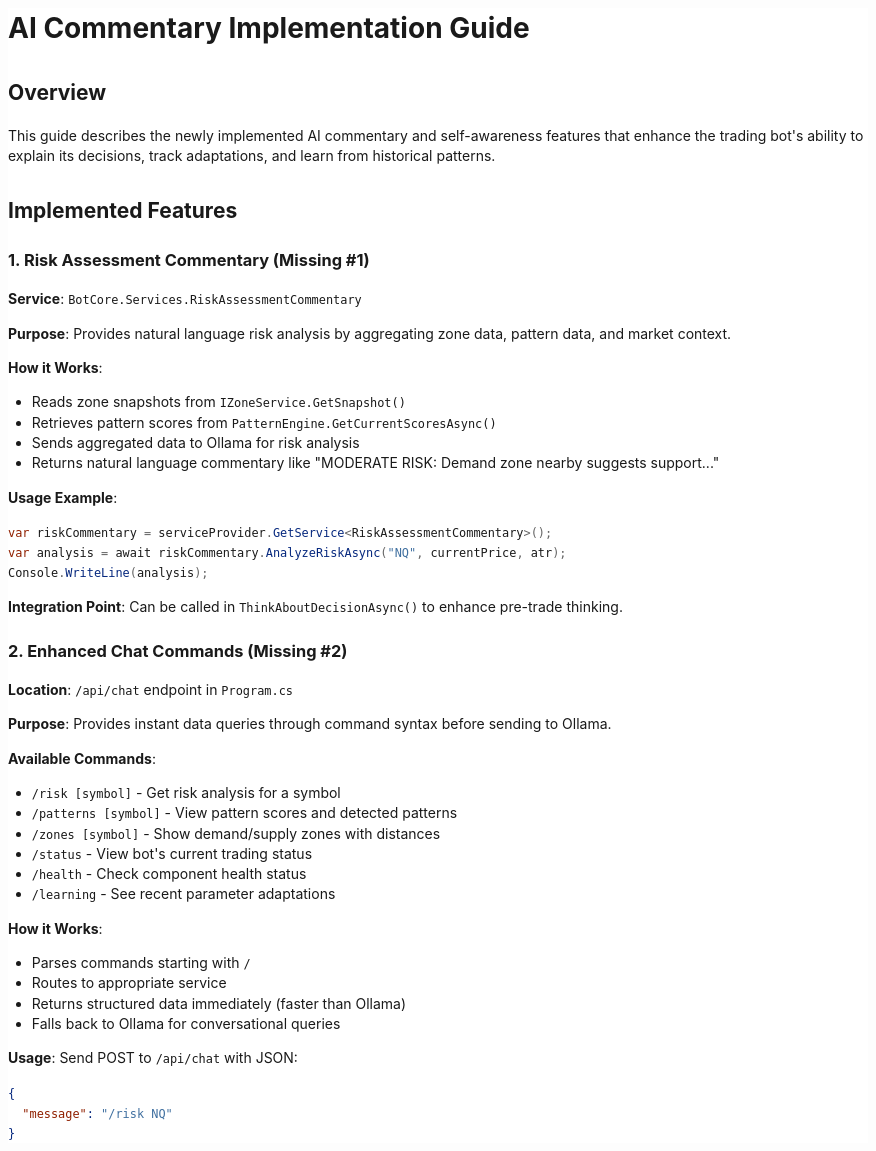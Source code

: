 # AI Commentary Implementation Guide

## Overview

This guide describes the newly implemented AI commentary and self-awareness features that enhance the trading bot's ability to explain its decisions, track adaptations, and learn from historical patterns.

## Implemented Features

### 1. Risk Assessment Commentary (Missing #1)

**Service**: `BotCore.Services.RiskAssessmentCommentary`

**Purpose**: Provides natural language risk analysis by aggregating zone data, pattern data, and market context.

**How it Works**:
- Reads zone snapshots from `IZoneService.GetSnapshot()`
- Retrieves pattern scores from `PatternEngine.GetCurrentScoresAsync()`
- Sends aggregated data to Ollama for risk analysis
- Returns natural language commentary like "MODERATE RISK: Demand zone nearby suggests support..."

**Usage Example**:
```csharp
var riskCommentary = serviceProvider.GetService<RiskAssessmentCommentary>();
var analysis = await riskCommentary.AnalyzeRiskAsync("NQ", currentPrice, atr);
Console.WriteLine(analysis);
```

**Integration Point**: Can be called in `ThinkAboutDecisionAsync()` to enhance pre-trade thinking.

### 2. Enhanced Chat Commands (Missing #2)

**Location**: `/api/chat` endpoint in `Program.cs`

**Purpose**: Provides instant data queries through command syntax before sending to Ollama.

**Available Commands**:
- `/risk [symbol]` - Get risk analysis for a symbol
- `/patterns [symbol]` - View pattern scores and detected patterns
- `/zones [symbol]` - Show demand/supply zones with distances
- `/status` - View bot's current trading status
- `/health` - Check component health status
- `/learning` - See recent parameter adaptations

**How it Works**:
- Parses commands starting with `/`
- Routes to appropriate service
- Returns structured data immediately (faster than Ollama)
- Falls back to Ollama for conversational queries

**Usage**: Send POST to `/api/chat` with JSON:
```json
{
  "message": "/risk NQ"
}
```
